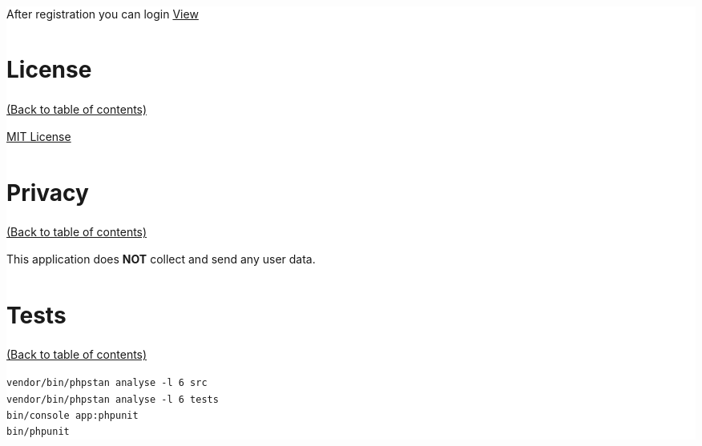 After registration you can login [View](https://raw.githubusercontent.com/stephanediondev/elasticsearch-admin/main/screenshots/original-login.png)

# License

[(Back to table of contents)](#table-of-contents)

[MIT License](https://github.com/stephanediondev/elasticsearch-admin/blob/main/LICENSE)

# Privacy

[(Back to table of contents)](#table-of-contents)

This application does **NOT** collect and send any user data.

# Tests

[(Back to table of contents)](#table-of-contents)

```
vendor/bin/phpstan analyse -l 6 src
vendor/bin/phpstan analyse -l 6 tests
bin/console app:phpunit
bin/phpunit
```
